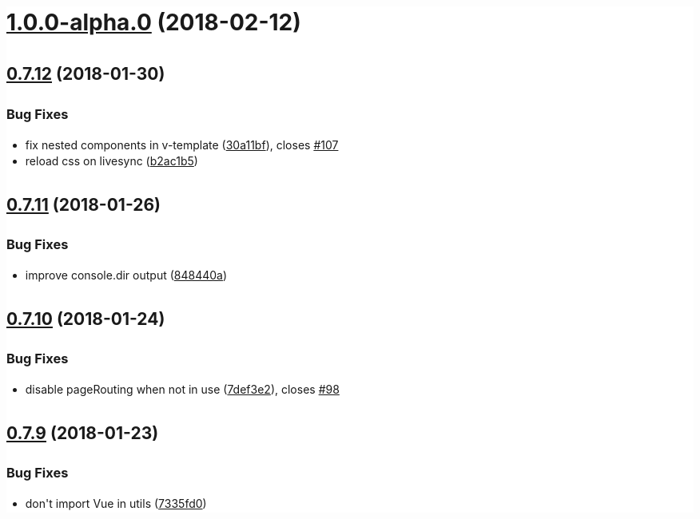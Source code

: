 

# [1.0.0-alpha.0](https://github.com/nativescript-vue/nativescript-vue/compare/v0.7.12...v1.0.0-alpha.0) (2018-02-12)



## [0.7.12](https://github.com/nativescript-vue/nativescript-vue/compare/v0.7.11...v0.7.12) (2018-01-30)


### Bug Fixes

* fix nested components in v-template ([30a11bf](https://github.com/nativescript-vue/nativescript-vue/commit/30a11bf901b230caf5b2bf4cb0fc29fb2441ccdb)), closes [#107](https://github.com/nativescript-vue/nativescript-vue/issues/107)
* reload css on livesync ([b2ac1b5](https://github.com/nativescript-vue/nativescript-vue/commit/b2ac1b5ada4e68ae36c9c1b0410adc0adbc7817a))



## [0.7.11](https://github.com/nativescript-vue/nativescript-vue/compare/v0.7.10...v0.7.11) (2018-01-26)


### Bug Fixes

* improve console.dir output ([848440a](https://github.com/nativescript-vue/nativescript-vue/commit/848440aca2dac795b9990e658960dffa0ae903e1))



## [0.7.10](https://github.com/nativescript-vue/nativescript-vue/compare/v0.7.9...v0.7.10) (2018-01-24)


### Bug Fixes

* disable pageRouting when not in use ([7def3e2](https://github.com/nativescript-vue/nativescript-vue/commit/7def3e2c248978bee674192c4bc07af24030dbe9)), closes [#98](https://github.com/nativescript-vue/nativescript-vue/issues/98)



## [0.7.9](https://github.com/nativescript-vue/nativescript-vue/compare/v0.7.8...v0.7.9) (2018-01-23)


### Bug Fixes

* don't import Vue in utils ([7335fd0](https://github.com/nativescript-vue/nativescript-vue/commit/7335fd034c4bd45725cc9d3ab8414be519bd544b))



